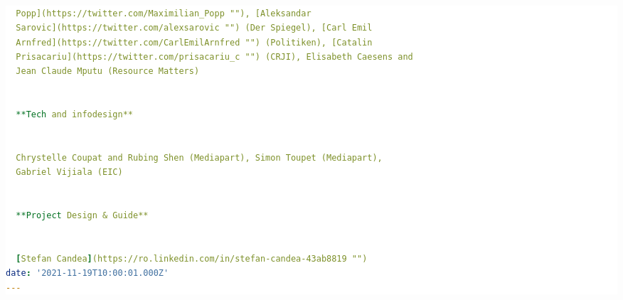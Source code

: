 ```yaml
  Popp](https://twitter.com/Maximilian_Popp ""), [Aleksandar
  Sarovic](https://twitter.com/alexsarovic "") (Der Spiegel), [Carl Emil
  Arnfred](https://twitter.com/CarlEmilArnfred "") (Politiken), [Catalin
  Prisacariu](https://twitter.com/prisacariu_c "") (CRJI), Elisabeth Caesens and
  Jean Claude Mputu (Resource Matters)


  **Tech and infodesign**


  Chrystelle Coupat and Rubing Shen (Mediapart), Simon Toupet (Mediapart),
  Gabriel Vijiala (EIC)


  **Project Design & Guide**


  [Stefan Candea](https://ro.linkedin.com/in/stefan-candea-43ab8819 "")
date: '2021-11-19T10:00:01.000Z'
---
```


